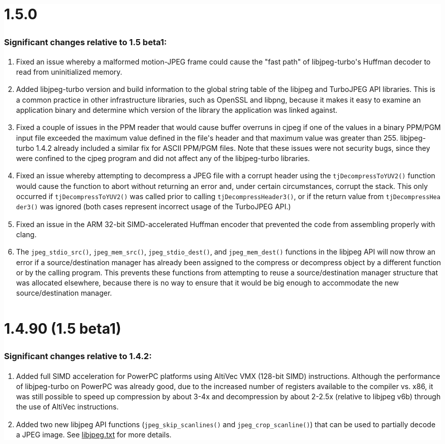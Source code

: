 
1.5.0
=====

### Significant changes relative to 1.5 beta1:

1. Fixed an issue whereby a malformed motion-JPEG frame could cause the "fast
path" of libjpeg-turbo's Huffman decoder to read from uninitialized memory.

2. Added libjpeg-turbo version and build information to the global string table
of the libjpeg and TurboJPEG API libraries.  This is a common practice in other
infrastructure libraries, such as OpenSSL and libpng, because it makes it easy
to examine an application binary and determine which version of the library the
application was linked against.

3. Fixed a couple of issues in the PPM reader that would cause buffer overruns
in cjpeg if one of the values in a binary PPM/PGM input file exceeded the
maximum value defined in the file's header and that maximum value was greater
than 255.  libjpeg-turbo 1.4.2 already included a similar fix for ASCII PPM/PGM
files.  Note that these issues were not security bugs, since they were confined
to the cjpeg program and did not affect any of the libjpeg-turbo libraries.

4. Fixed an issue whereby attempting to decompress a JPEG file with a corrupt
header using the `tjDecompressToYUV2()` function would cause the function to
abort without returning an error and, under certain circumstances, corrupt the
stack.  This only occurred if `tjDecompressToYUV2()` was called prior to
calling `tjDecompressHeader3()`, or if the return value from
`tjDecompressHeader3()` was ignored (both cases represent incorrect usage of
the TurboJPEG API.)

5. Fixed an issue in the ARM 32-bit SIMD-accelerated Huffman encoder that
prevented the code from assembling properly with clang.

6. The `jpeg_stdio_src()`, `jpeg_mem_src()`, `jpeg_stdio_dest()`, and
`jpeg_mem_dest()` functions in the libjpeg API will now throw an error if a
source/destination manager has already been assigned to the compress or
decompress object by a different function or by the calling program.  This
prevents these functions from attempting to reuse a source/destination manager
structure that was allocated elsewhere, because there is no way to ensure that
it would be big enough to accommodate the new source/destination manager.


1.4.90 (1.5 beta1)
==================

### Significant changes relative to 1.4.2:

1. Added full SIMD acceleration for PowerPC platforms using AltiVec VMX
(128-bit SIMD) instructions.  Although the performance of libjpeg-turbo on
PowerPC was already good, due to the increased number of registers available
to the compiler vs. x86, it was still possible to speed up compression by about
3-4x and decompression by about 2-2.5x (relative to libjpeg v6b) through the
use of AltiVec instructions.

2. Added two new libjpeg API functions (`jpeg_skip_scanlines()` and
`jpeg_crop_scanline()`) that can be used to partially decode a JPEG image.  See
[libjpeg.txt](libjpeg.txt) for more details.
